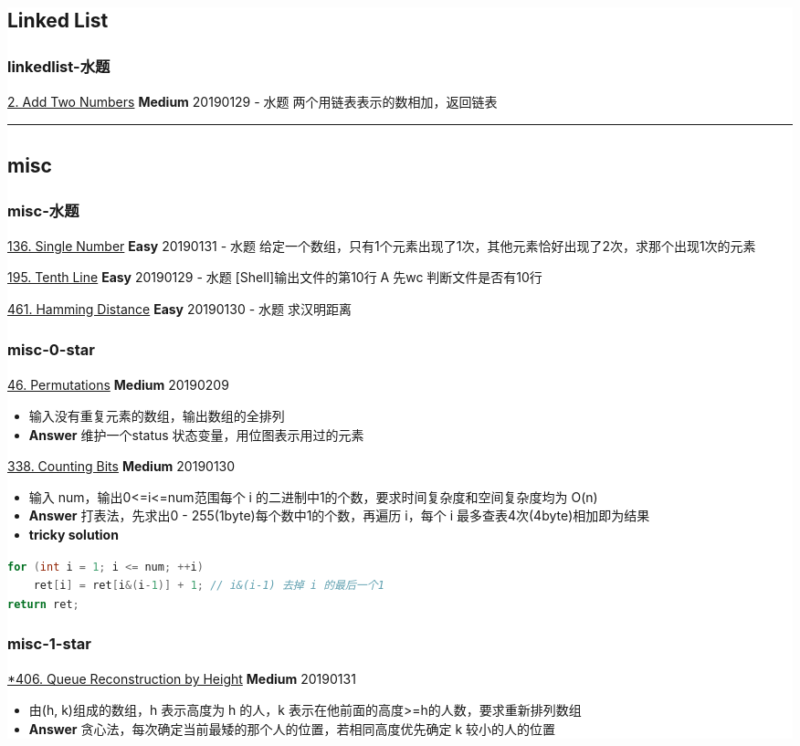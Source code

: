
## Linked List

### linkedlist-水题

[2. Add Two Numbers](https://leetcode.com/problems/add-two-numbers/) **Medium** 20190129 - 水题 两个用链表表示的数相加，返回链表

---

## misc

### misc-水题

[136. Single Number](https://leetcode.com/problems/single-number/) **Easy** 20190131 - 水题 给定一个数组，只有1个元素出现了1次，其他元素恰好出现了2次，求那个出现1次的元素

[195. Tenth Line](https://leetcode.com/problems/tenth-line/) **Easy** 20190129 - 水题 
[Shell]输出文件的第10行
A 先wc 判断文件是否有10行

[461. Hamming Distance](https://leetcode.com/problems/hamming-distance/) **Easy** 20190130 - 水题 求汉明距离

### misc-0-star

[46. Permutations](https://leetcode.com/problems/permutations/) **Medium** 20190209
- 输入没有重复元素的数组，输出数组的全排列
- **Answer** 维护一个status 状态变量，用位图表示用过的元素

[338. Counting Bits](https://leetcode.com/problems/counting-bits/) **Medium** 20190130
- 输入 num，输出0<=i<=num范围每个 i 的二进制中1的个数，要求时间复杂度和空间复杂度均为 O(n)
- **Answer** 打表法，先求出0 - 255(1byte)每个数中1的个数，再遍历 i，每个 i 最多查表4次(4byte)相加即为结果
- **tricky solution**
```C++
for (int i = 1; i <= num; ++i)
    ret[i] = ret[i&(i-1)] + 1; // i&(i-1) 去掉 i 的最后一个1
return ret;
```

### misc-1-star

[\*406. Queue Reconstruction by Height](https://leetcode.com/problems/queue-reconstruction-by-height/) **Medium** 20190131
- 由(h, k)组成的数组，h 表示高度为 h 的人，k 表示在他前面的高度>=h的人数，要求重新排列数组
- **Answer** 贪心法，每次确定当前最矮的那个人的位置，若相同高度优先确定 k 较小的人的位置
